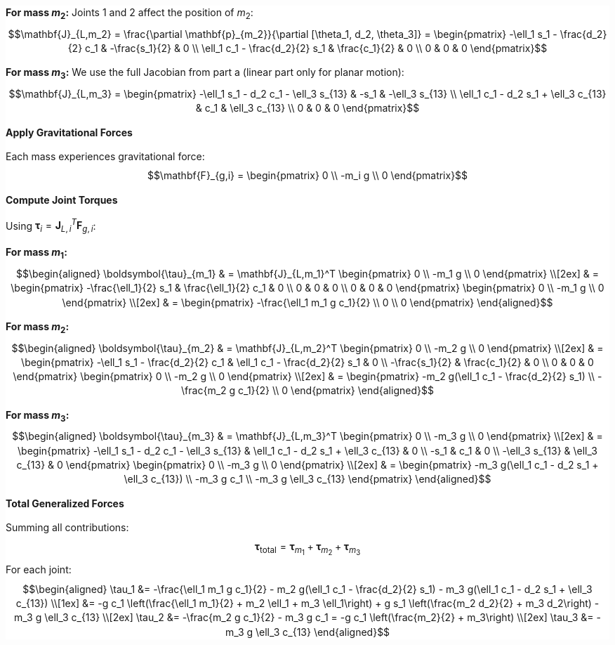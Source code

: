 **For mass $m_2$:**
Joints $1$ and $2$ affect the position of $m_2$:
$$\mathbf{J}_{L,m_2} = \frac{\partial \mathbf{p}_{m_2}}{\partial [\theta_1, d_2, \theta_3]} = \begin{pmatrix} -\ell_1 s_1 - \frac{d_2}{2} c_1 & -\frac{s_1}{2} & 0 \\ \ell_1 c_1 - \frac{d_2}{2} s_1 & \frac{c_1}{2} & 0 \\ 0 & 0 & 0 \end{pmatrix}$$

**For mass $m_3$:**
We use the full Jacobian from part a (linear part only for planar motion):
$$\mathbf{J}_{L,m_3} = \begin{pmatrix} -\ell_1 s_1 - d_2 c_1 - \ell_3 s_{13} & -s_1 & -\ell_3 s_{13} \\ \ell_1 c_1 - d_2 s_1 + \ell_3 c_{13} & c_1 & \ell_3 c_{13} \\ 0 & 0 & 0 \end{pmatrix}$$

**Apply Gravitational Forces**

Each mass experiences gravitational force:
$$\mathbf{F}_{g,i} = \begin{pmatrix} 0 \\ -m_i g \\ 0 \end{pmatrix}$$

**Compute Joint Torques**

Using $\boldsymbol{\tau}_i = \mathbf{J}_{L,i}^T \mathbf{F}_{g,i}$:

**For mass $m_1$:**
$$\begin{aligned}
\boldsymbol{\tau}_{m_1}  & = \mathbf{J}_{L,m_1}^T \begin{pmatrix} 0 \\ -m_1 g \\ 0 \end{pmatrix}  \\[2ex]
 & = \begin{pmatrix} -\frac{\ell_1}{2} s_1 & \frac{\ell_1}{2} c_1 & 0 \\ 0 & 0 & 0 \\ 0 & 0 & 0 \end{pmatrix} \begin{pmatrix} 0 \\ -m_1 g \\ 0 \end{pmatrix}  \\[2ex]
 & = \begin{pmatrix} -\frac{\ell_1 m_1 g c_1}{2} \\ 0 \\ 0 \end{pmatrix}
\end{aligned}$$

**For mass $m_2$:**
$$\begin{aligned}
\boldsymbol{\tau}_{m_2}  & = \mathbf{J}_{L,m_2}^T \begin{pmatrix} 0 \\ -m_2 g \\ 0 \end{pmatrix}  \\[2ex]
 & = \begin{pmatrix} -\ell_1 s_1 - \frac{d_2}{2} c_1 & \ell_1 c_1 - \frac{d_2}{2} s_1 & 0 \\ -\frac{s_1}{2} & \frac{c_1}{2} & 0 \\ 0 & 0 & 0 \end{pmatrix} \begin{pmatrix} 0 \\ -m_2 g \\ 0 \end{pmatrix} \\[2ex]
 & = \begin{pmatrix} -m_2 g(\ell_1 c_1 - \frac{d_2}{2} s_1) \\ -\frac{m_2 g c_1}{2} \\ 0 \end{pmatrix}
\end{aligned}$$

**For mass $m_3$:**
$$\begin{aligned}
\boldsymbol{\tau}_{m_3}  & = \mathbf{J}_{L,m_3}^T \begin{pmatrix} 0 \\ -m_3 g \\ 0 \end{pmatrix}  \\[2ex]
 & = \begin{pmatrix} -\ell_1 s_1 - d_2 c_1 - \ell_3 s_{13} & \ell_1 c_1 - d_2 s_1 + \ell_3 c_{13} & 0 \\ -s_1 & c_1 & 0 \\ -\ell_3 s_{13} & \ell_3 c_{13} & 0 \end{pmatrix} \begin{pmatrix} 0 \\ -m_3 g \\ 0 \end{pmatrix} \\[2ex]
 & = \begin{pmatrix} -m_3 g(\ell_1 c_1 - d_2 s_1 + \ell_3 c_{13}) \\ -m_3 g c_1 \\ -m_3 g \ell_3 c_{13} \end{pmatrix}
\end{aligned}$$


**Total Generalized Forces**

Summing all contributions:
$$\boldsymbol{\tau}_{\text{total}} = \boldsymbol{\tau}_{m_1} + \boldsymbol{\tau}_{m_2} + \boldsymbol{\tau}_{m_3}$$
For each joint:
$$\begin{aligned}
\tau_1 &= -\frac{\ell_1 m_1 g c_1}{2} - m_2 g(\ell_1 c_1 - \frac{d_2}{2} s_1) - m_3 g(\ell_1 c_1 - d_2 s_1 + \ell_3 c_{13}) \\[1ex]
&= -g c_1 \left(\frac{\ell_1 m_1}{2} + m_2 \ell_1 + m_3 \ell_1\right) + g s_1 \left(\frac{m_2 d_2}{2} + m_3 d_2\right) - m_3 g \ell_3 c_{13} \\[2ex]
\tau_2 &= -\frac{m_2 g c_1}{2} - m_3 g c_1 = -g c_1 \left(\frac{m_2}{2} + m_3\right) \\[2ex]
\tau_3 &= -m_3 g \ell_3 c_{13}
\end{aligned}$$
